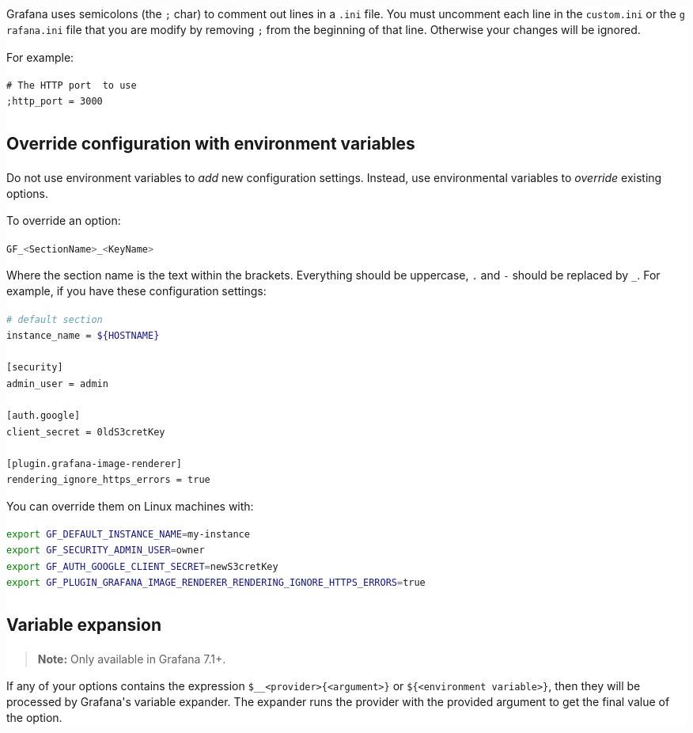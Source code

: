 Grafana uses semicolons (the `;` char) to comment out lines in a `.ini` file. You must uncomment each line in the `custom.ini` or the `grafana.ini` file that you are modify by removing `;` from the beginning of that line. Otherwise your changes will be ignored.

For example:

```
# The HTTP port  to use
;http_port = 3000
```

## Override configuration with environment variables

Do not use environment variables to _add_ new configuration settings. Instead, use environmental variables to _override_ existing options.

To override an option:

```bash
GF_<SectionName>_<KeyName>
```

Where the section name is the text within the brackets. Everything should be uppercase, `.` and `-` should be replaced by `_`. For example, if you have these configuration settings:

```bash
# default section
instance_name = ${HOSTNAME}

[security]
admin_user = admin

[auth.google]
client_secret = 0ldS3cretKey

[plugin.grafana-image-renderer]
rendering_ignore_https_errors = true
```

You can override them on Linux machines with:

```bash
export GF_DEFAULT_INSTANCE_NAME=my-instance
export GF_SECURITY_ADMIN_USER=owner
export GF_AUTH_GOOGLE_CLIENT_SECRET=newS3cretKey
export GF_PLUGIN_GRAFANA_IMAGE_RENDERER_RENDERING_IGNORE_HTTPS_ERRORS=true
```

## Variable expansion

> **Note:** Only available in Grafana 7.1+.

If any of your options contains the expression `$__<provider>{<argument>}`
or `${<environment variable>}`, then they will be processed by Grafana's
variable expander. The expander runs the provider with the provided argument
to get the final value of the option.
